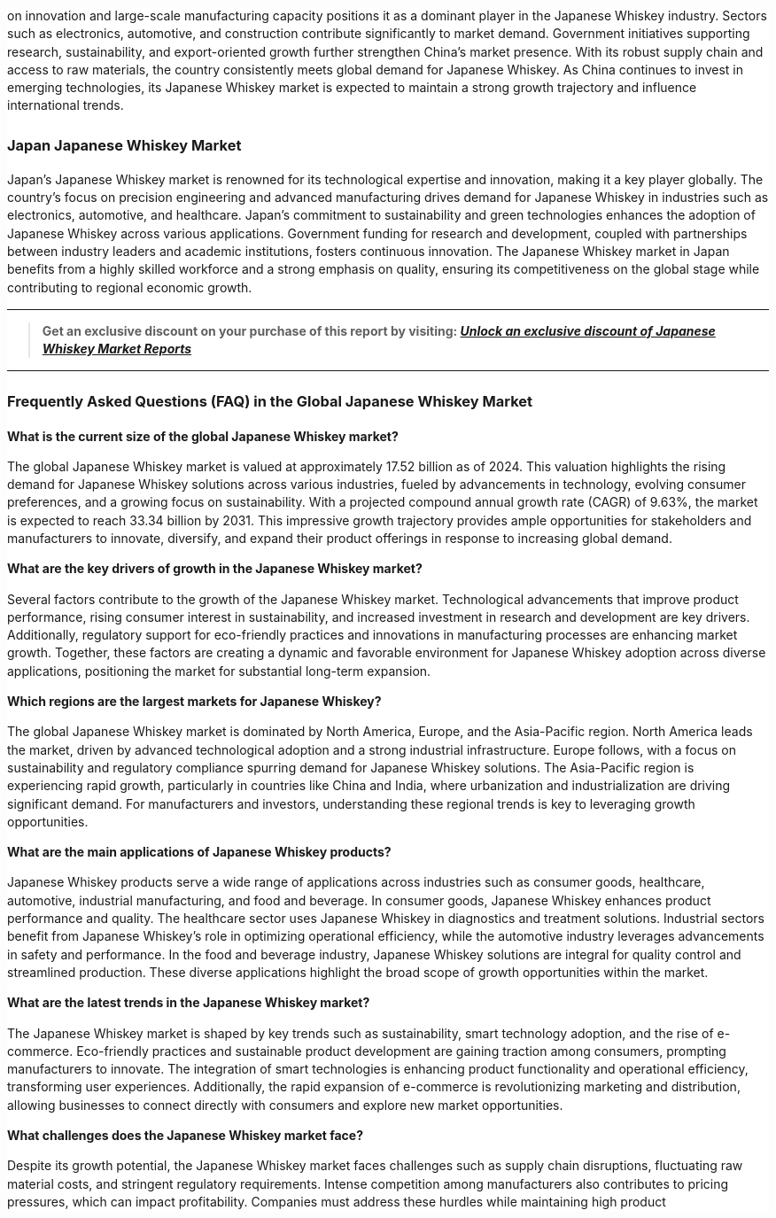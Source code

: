 on innovation and large-scale manufacturing capacity positions it as a dominant player in the Japanese Whiskey industry. Sectors such as electronics, automotive, and construction contribute significantly to market demand. Government initiatives supporting research, sustainability, and export-oriented growth further strengthen China&rsquo;s market presence. With its robust supply chain and access to raw materials, the country consistently meets global demand for Japanese Whiskey. As China continues to invest in emerging technologies, its Japanese Whiskey market is expected to maintain a strong growth trajectory and influence international trends.</p><h3>Japan Japanese Whiskey Market</h3><p>Japan&rsquo;s Japanese Whiskey market is renowned for its technological expertise and innovation, making it a key player globally. The country&rsquo;s focus on precision engineering and advanced manufacturing drives demand for Japanese Whiskey in industries such as electronics, automotive, and healthcare. Japan&rsquo;s commitment to sustainability and green technologies enhances the adoption of Japanese Whiskey across various applications. Government funding for research and development, coupled with partnerships between industry leaders and academic institutions, fosters continuous innovation. The Japanese Whiskey market in Japan benefits from a highly skilled workforce and a strong emphasis on quality, ensuring its competitiveness on the global stage while contributing to regional economic growth.</p><hr /><blockquote><p><strong>Get an exclusive discount on your purchase of this report by visiting: <em><a href="://marketresearchpulse.com/ask-for-discount/28883?utm_source=Github&amp;utm_medium=022">Unlock an exclusive discount of Japanese Whiskey Market Reports</a></em>&nbsp;</strong></p></blockquote><hr /><h3>Frequently Asked Questions (FAQ) in the Global Japanese Whiskey Market</h3><p><strong>What is the current size of the global Japanese Whiskey market?</strong></p><p>The global Japanese Whiskey market is valued at approximately 17.52 billion as of 2024. This valuation highlights the rising demand for Japanese Whiskey solutions across various industries, fueled by advancements in technology, evolving consumer preferences, and a growing focus on sustainability. With a projected compound annual growth rate (CAGR) of 9.63%, the market is expected to reach 33.34 billion by 2031. This impressive growth trajectory provides ample opportunities for stakeholders and manufacturers to innovate, diversify, and expand their product offerings in response to increasing global demand.</p><p><strong>What are the key drivers of growth in the Japanese Whiskey market?</strong></p><p>Several factors contribute to the growth of the Japanese Whiskey market. Technological advancements that improve product performance, rising consumer interest in sustainability, and increased investment in research and development are key drivers. Additionally, regulatory support for eco-friendly practices and innovations in manufacturing processes are enhancing market growth. Together, these factors are creating a dynamic and favorable environment for Japanese Whiskey adoption across diverse applications, positioning the market for substantial long-term expansion.</p><p><strong>Which regions are the largest markets for Japanese Whiskey?</strong></p><p>The global Japanese Whiskey market is dominated by North America, Europe, and the Asia-Pacific region. North America leads the market, driven by advanced technological adoption and a strong industrial infrastructure. Europe follows, with a focus on sustainability and regulatory compliance spurring demand for Japanese Whiskey solutions. The Asia-Pacific region is experiencing rapid growth, particularly in countries like China and India, where urbanization and industrialization are driving significant demand. For manufacturers and investors, understanding these regional trends is key to leveraging growth opportunities.</p><p><strong>What are the main applications of Japanese Whiskey products?</strong></p><p>Japanese Whiskey products serve a wide range of applications across industries such as consumer goods, healthcare, automotive, industrial manufacturing, and food and beverage. In consumer goods, Japanese Whiskey enhances product performance and quality. The healthcare sector uses Japanese Whiskey in diagnostics and treatment solutions. Industrial sectors benefit from Japanese Whiskey&rsquo;s role in optimizing operational efficiency, while the automotive industry leverages advancements in safety and performance. In the food and beverage industry, Japanese Whiskey solutions are integral for quality control and streamlined production. These diverse applications highlight the broad scope of growth opportunities within the market.</p><p><strong>What are the latest trends in the Japanese Whiskey market?</strong></p><p>The Japanese Whiskey market is shaped by key trends such as sustainability, smart technology adoption, and the rise of e-commerce. Eco-friendly practices and sustainable product development are gaining traction among consumers, prompting manufacturers to innovate. The integration of smart technologies is enhancing product functionality and operational efficiency, transforming user experiences. Additionally, the rapid expansion of e-commerce is revolutionizing marketing and distribution, allowing businesses to connect directly with consumers and explore new market opportunities.</p><p><strong>What challenges does the Japanese Whiskey market face?</strong></p><p>Despite its growth potential, the Japanese Whiskey market faces challenges such as supply chain disruptions, fluctuating raw material costs, and stringent regulatory requirements. Intense competition among manufacturers also contributes to pricing pressures, which can impact profitability. Companies must address these hurdles while maintaining high product